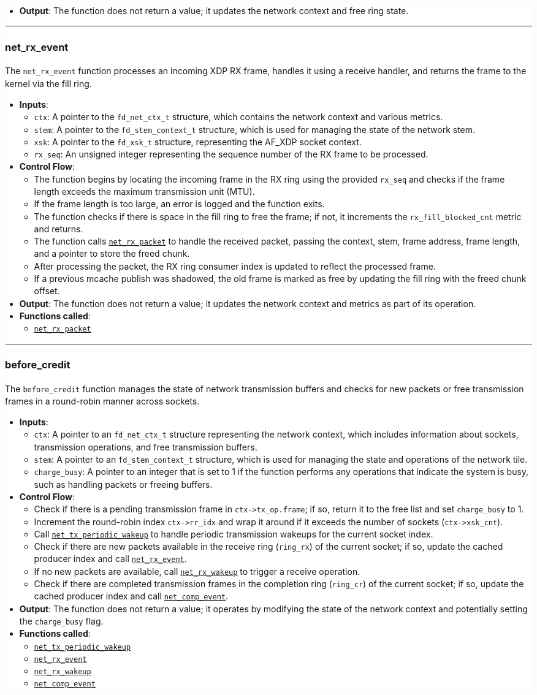 - **Output**: The function does not return a value; it updates the network context and free ring state.


---
### net\_rx\_event
The `net_rx_event` function processes an incoming XDP RX frame, handles it using a receive handler, and returns the frame to the kernel via the fill ring.
- **Inputs**:
    - `ctx`: A pointer to the `fd_net_ctx_t` structure, which contains the network context and various metrics.
    - `stem`: A pointer to the `fd_stem_context_t` structure, which is used for managing the state of the network stem.
    - `xsk`: A pointer to the `fd_xsk_t` structure, representing the AF_XDP socket context.
    - `rx_seq`: An unsigned integer representing the sequence number of the RX frame to be processed.
- **Control Flow**:
    - The function begins by locating the incoming frame in the RX ring using the provided `rx_seq` and checks if the frame length exceeds the maximum transmission unit (MTU).
    - If the frame length is too large, an error is logged and the function exits.
    - The function checks if there is space in the fill ring to free the frame; if not, it increments the `rx_fill_blocked_cnt` metric and returns.
    - The function calls [`net_rx_packet`](#net_rx_packet) to handle the received packet, passing the context, stem, frame address, frame length, and a pointer to store the freed chunk.
    - After processing the packet, the RX ring consumer index is updated to reflect the processed frame.
    - If a previous mcache publish was shadowed, the old frame is marked as free by updating the fill ring with the freed chunk offset.
- **Output**: The function does not return a value; it updates the network context and metrics as part of its operation.
- **Functions called**:
    - [`net_rx_packet`](#net_rx_packet)


---
### before\_credit
The `before_credit` function manages the state of network transmission buffers and checks for new packets or free transmission frames in a round-robin manner across sockets.
- **Inputs**:
    - `ctx`: A pointer to an `fd_net_ctx_t` structure representing the network context, which includes information about sockets, transmission operations, and free transmission buffers.
    - `stem`: A pointer to an `fd_stem_context_t` structure, which is used for managing the state and operations of the network tile.
    - `charge_busy`: A pointer to an integer that is set to 1 if the function performs any operations that indicate the system is busy, such as handling packets or freeing buffers.
- **Control Flow**:
    - Check if there is a pending transmission frame in `ctx->tx_op.frame`; if so, return it to the free list and set `charge_busy` to 1.
    - Increment the round-robin index `ctx->rr_idx` and wrap it around if it exceeds the number of sockets (`ctx->xsk_cnt`).
    - Call [`net_tx_periodic_wakeup`](#net_tx_periodic_wakeup) to handle periodic transmission wakeups for the current socket index.
    - Check if there are new packets available in the receive ring (`ring_rx`) of the current socket; if so, update the cached producer index and call [`net_rx_event`](#net_rx_event).
    - If no new packets are available, call [`net_rx_wakeup`](#net_rx_wakeup) to trigger a receive operation.
    - Check if there are completed transmission frames in the completion ring (`ring_cr`) of the current socket; if so, update the cached producer index and call [`net_comp_event`](#net_comp_event).
- **Output**: The function does not return a value; it operates by modifying the state of the network context and potentially setting the `charge_busy` flag.
- **Functions called**:
    - [`net_tx_periodic_wakeup`](#net_tx_periodic_wakeup)
    - [`net_rx_event`](#net_rx_event)
    - [`net_rx_wakeup`](#net_rx_wakeup)
    - [`net_comp_event`](#net_comp_event)
